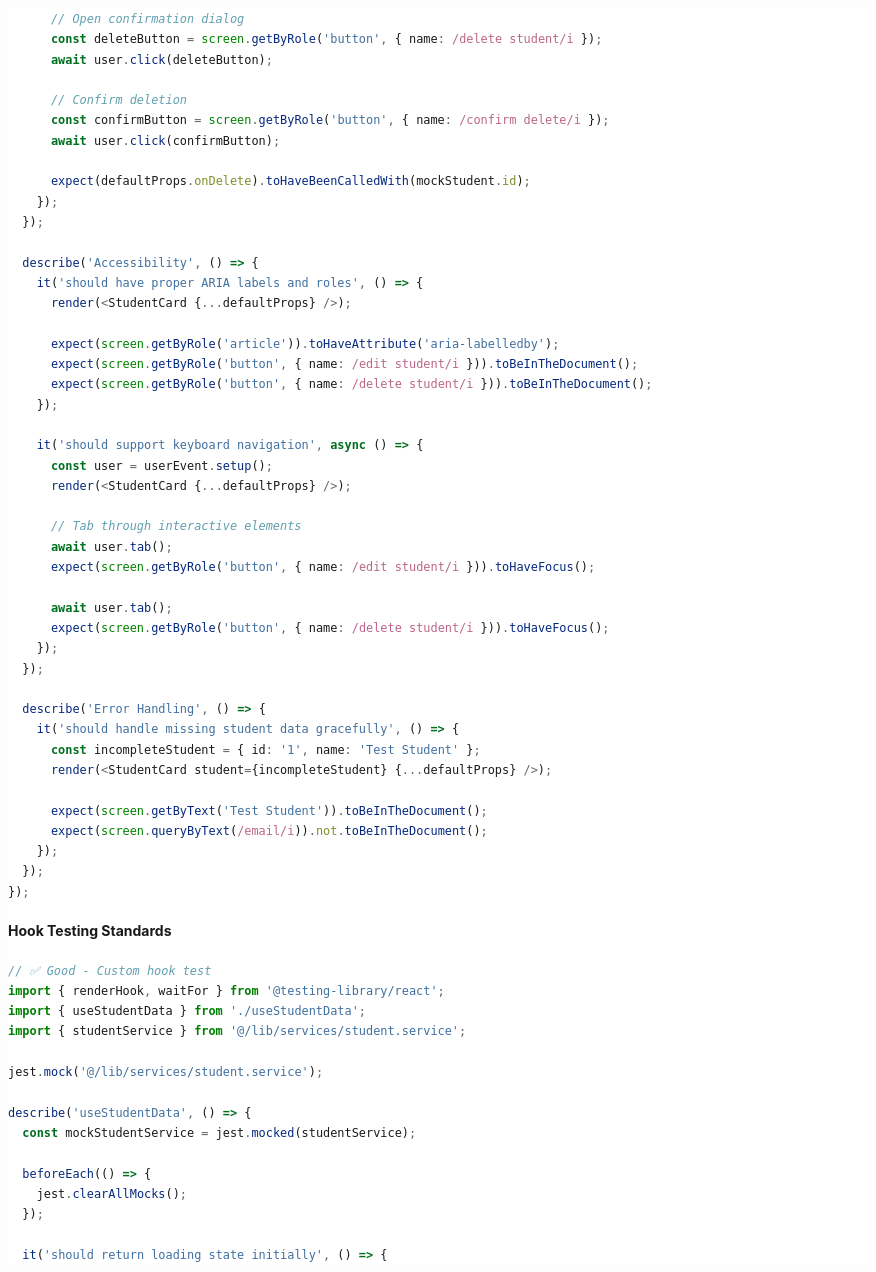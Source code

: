 ```typescript
      // Open confirmation dialog
      const deleteButton = screen.getByRole('button', { name: /delete student/i });
      await user.click(deleteButton);
      
      // Confirm deletion
      const confirmButton = screen.getByRole('button', { name: /confirm delete/i });
      await user.click(confirmButton);
      
      expect(defaultProps.onDelete).toHaveBeenCalledWith(mockStudent.id);
    });
  });

  describe('Accessibility', () => {
    it('should have proper ARIA labels and roles', () => {
      render(<StudentCard {...defaultProps} />);
      
      expect(screen.getByRole('article')).toHaveAttribute('aria-labelledby');
      expect(screen.getByRole('button', { name: /edit student/i })).toBeInTheDocument();
      expect(screen.getByRole('button', { name: /delete student/i })).toBeInTheDocument();
    });

    it('should support keyboard navigation', async () => {
      const user = userEvent.setup();
      render(<StudentCard {...defaultProps} />);
      
      // Tab through interactive elements
      await user.tab();
      expect(screen.getByRole('button', { name: /edit student/i })).toHaveFocus();
      
      await user.tab();
      expect(screen.getByRole('button', { name: /delete student/i })).toHaveFocus();
    });
  });

  describe('Error Handling', () => {
    it('should handle missing student data gracefully', () => {
      const incompleteStudent = { id: '1', name: 'Test Student' };
      render(<StudentCard student={incompleteStudent} {...defaultProps} />);
      
      expect(screen.getByText('Test Student')).toBeInTheDocument();
      expect(screen.queryByText(/email/i)).not.toBeInTheDocument();
    });
  });
});
```

#### Hook Testing Standards

```typescript
// ✅ Good - Custom hook test
import { renderHook, waitFor } from '@testing-library/react';
import { useStudentData } from './useStudentData';
import { studentService } from '@/lib/services/student.service';

jest.mock('@/lib/services/student.service');

describe('useStudentData', () => {
  const mockStudentService = jest.mocked(studentService);

  beforeEach(() => {
    jest.clearAllMocks();
  });

  it('should return loading state initially', () => {
```